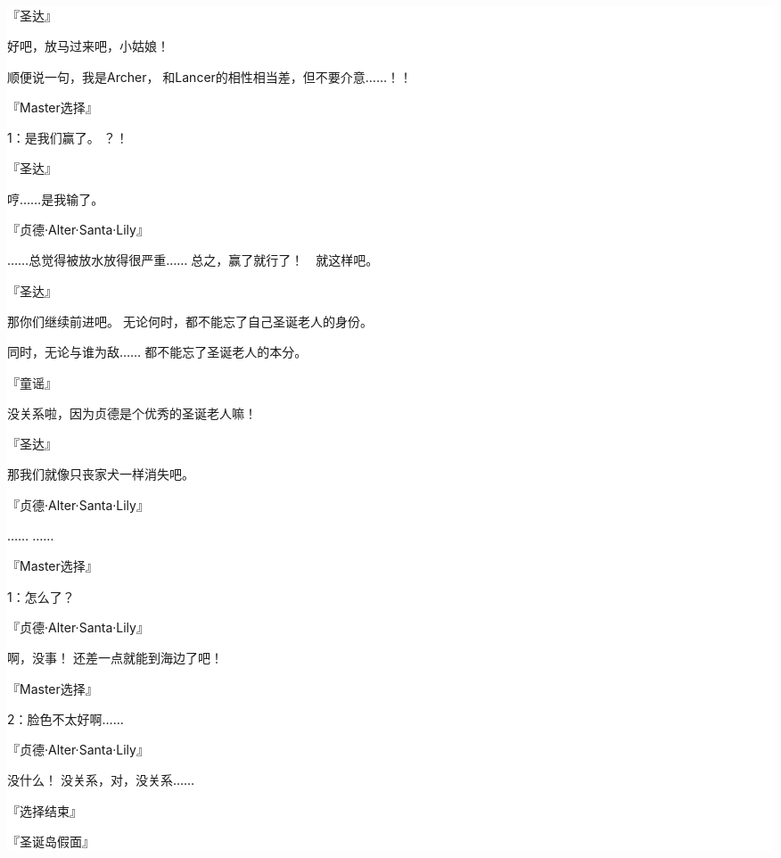 『圣达』

好吧，放马过来吧，小姑娘！

顺便说一句，我是Archer，
和Lancer的相性相当差，但不要介意……！！

『Master选择』

1：是我们赢了。
？！

『圣达』

哼……是我输了。

『贞德·Alter·Santa·Lily』

……总觉得被放水放得很严重……
总之，赢了就行了！　就这样吧。

『圣达』

那你们继续前进吧。
无论何时，都不能忘了自己圣诞老人的身份。

同时，无论与谁为敌……
都不能忘了圣诞老人的本分。

『童谣』

没关系啦，因为贞德是个优秀的圣诞老人嘛！

『圣达』

那我们就像只丧家犬一样消失吧。

『贞德·Alter·Santa·Lily』

……
……

『Master选择』

1：怎么了？

『贞德·Alter·Santa·Lily』

啊，没事！
还差一点就能到海边了吧！

『Master选择』

2：脸色不太好啊……

『贞德·Alter·Santa·Lily』

没什么！
没关系，对，没关系……

『选择结束』

『圣诞岛假面』
